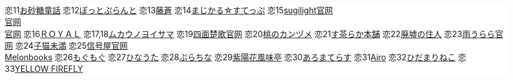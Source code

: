 <tr><td id="お砂糖童話">恋11</td><td><a href="/index.php?title=%E3%81%8A%E7%A0%82%E7%B3%96%E7%AB%A5%E8%A9%B1&amp;action=edit&amp;redlink=1" class="new" title="お砂糖童話（页面不存在）">お砂糖童話</a></td><td></td><td></td><td></td></tr>
<tr><td id="ぽっとぷらんと">恋12</td><td><a href="/index.php?title=%E3%81%BD%E3%81%A3%E3%81%A8%E3%81%B7%E3%82%89%E3%82%93%E3%81%A8&amp;action=edit&amp;redlink=1" class="new" title="ぽっとぷらんと（页面不存在）">ぽっとぷらんと</a></td><td></td><td></td><td></td></tr>
<tr><td id="藤蒼">恋13</td><td><a href="/index.php?title=%E8%97%A4%E8%92%BC&amp;action=edit&amp;redlink=1" class="new" title="藤蒼（页面不存在）">藤蒼</a></td><td></td><td></td><td></td></tr>
<tr><td id="まじかる☆すてっぷ">恋14</td><td><a href="/index.php?title=%E3%81%BE%E3%81%98%E3%81%8B%E3%82%8B%E2%98%86%E3%81%99%E3%81%A6%E3%81%A3%E3%81%B7&amp;action=edit&amp;redlink=1" class="new" title="まじかる☆すてっぷ（页面不存在）">まじかる☆すてっぷ</a></td><td></td><td></td><td></td></tr>
<tr><td id="sugilight">恋15</td><td><a href="./sugilight.md" title="sugilight">sugilight</a></td><td><a rel="nofollow" class="external text" href="http://www5.pf-x.net/~sugilight/">官网</a><br><a rel="nofollow" class="external text" href="http://sugilight.jugem.jp/">官网</a><br><a rel="nofollow" class="external text" href="http://www.sugi.eeejp.com/">官网</a></td><td></td><td></td></tr>
<tr><td id="ＲＯＹＡＬ">恋16</td><td><a href="./ROYAL.md" title="ROYAL" unred="">ＲＯＹＡＬ</a></td><td></td><td></td><td></td></tr>
<tr><td id="ムカウノヨイサマ">恋17,18</td><td><a href="/index.php?title=%E3%83%A0%E3%82%AB%E3%82%A6%E3%83%8E%E3%83%A8%E3%82%A4%E3%82%B5%E3%83%9E&amp;action=edit&amp;redlink=1" class="new" title="ムカウノヨイサマ（页面不存在）">ムカウノヨイサマ</a></td><td></td><td></td><td></td></tr>
<tr><td id="四面楚歌">恋19</td><td><a href="./四面楚歌.md" title="四面楚歌">四面楚歌</a></td><td><a rel="nofollow" class="external text" href="http://allenemy.fc2web.com/">官网</a></td><td></td><td></td></tr>
<tr><td id="桃のカンヅメ">恋20</td><td><a href="/index.php?title=%E6%A1%83%E3%81%AE%E3%82%AB%E3%83%B3%E3%83%85%E3%83%A1&amp;action=edit&amp;redlink=1" class="new" title="桃のカンヅメ（页面不存在）">桃のカンヅメ</a></td><td></td><td></td><td></td></tr>
<tr><td id="す茶らか本舗">恋21</td><td><a href="/index.php?title=%E3%81%99%E8%8C%B6%E3%82%89%E3%81%8B%E6%9C%AC%E8%88%97&amp;action=edit&amp;redlink=1" class="new" title="す茶らか本舗（页面不存在）">す茶らか本舗</a></td><td></td><td></td><td></td></tr>
<tr><td id="廃墟の住人">恋22</td><td><a href="/index.php?title=%E5%BB%83%E5%A2%9F%E3%81%AE%E4%BD%8F%E4%BA%BA&amp;action=edit&amp;redlink=1" class="new" title="廃墟の住人（页面不存在）">廃墟の住人</a></td><td></td><td></td><td></td></tr>
<tr><td id="雨うらら">恋23</td><td><a href="./雨うらら.md" title="雨うらら">雨うらら</a></td><td><a rel="nofollow" class="external text" href="http://klokken.fem.jp/ameura/index.html">官网</a></td><td></td><td></td></tr>
<tr><td id="子猫未満">恋24</td><td><a href="/index.php?title=%E5%AD%90%E7%8C%AB%E6%9C%AA%E6%BA%80&amp;action=edit&amp;redlink=1" class="new" title="子猫未満（页面不存在）">子猫未満</a></td><td></td><td></td><td></td></tr>
<tr><td id="信号屋">恋25</td><td><a href="./信号屋.md" title="信号屋">信号屋</a></td><td><a rel="nofollow" class="external text" href="http://singouya.strikingly.com/">官网</a><br><a rel="nofollow" class="external text" href="https://www.melonbooks.co.jp/circle/index.php?circle_id=26394">Melonbooks</a></td><td></td><td></td></tr>
<tr><td id="もぐもぐ">恋26</td><td><a href="/index.php?title=%E3%82%82%E3%81%90%E3%82%82%E3%81%90&amp;action=edit&amp;redlink=1" class="new" title="もぐもぐ（页面不存在）">もぐもぐ</a></td><td></td><td></td><td></td></tr>
<tr><td id="ひなうた">恋27</td><td><a href="/index.php?title=%E3%81%B2%E3%81%AA%E3%81%86%E3%81%9F&amp;action=edit&amp;redlink=1" class="new" title="ひなうた（页面不存在）">ひなうた</a></td><td></td><td></td><td></td></tr>
<tr><td id="ぷらちな">恋28</td><td><a href="./プラチナ.md" title="プラチナ" unred="">ぷらちな</a></td><td></td><td></td><td></td></tr>
<tr><td id="紫陽花風味亭">恋29</td><td><a href="/index.php?title=%E7%B4%AB%E9%99%BD%E8%8A%B1%E9%A2%A8%E5%91%B3%E4%BA%AD&amp;action=edit&amp;redlink=1" class="new" title="紫陽花風味亭（页面不存在）">紫陽花風味亭</a></td><td></td><td></td><td></td></tr>
<tr><td id="あろまてらす">恋30</td><td><a href="/index.php?title=%E3%81%82%E3%82%8D%E3%81%BE%E3%81%A6%E3%82%89%E3%81%99&amp;action=edit&amp;redlink=1" class="new" title="あろまてらす（页面不存在）">あろまてらす</a></td><td></td><td></td><td></td></tr>
<tr><td id="Airo">恋31</td><td><a href="/index.php?title=Airo&amp;action=edit&amp;redlink=1" class="new" title="Airo（页面不存在）">Airo</a></td><td></td><td></td><td></td></tr>
<tr><td id="ひだまりねこ">恋32</td><td><a href="/index.php?title=%E3%81%B2%E3%81%A0%E3%81%BE%E3%82%8A%E3%81%AD%E3%81%93&amp;action=edit&amp;redlink=1" class="new" title="ひだまりねこ（页面不存在）">ひだまりねこ</a></td><td></td><td></td><td></td></tr>
<tr><td id="YELLOW_FIREFLY">恋33</td><td><a href="/index.php?title=YELLOW_FIREFLY&amp;action=edit&amp;redlink=1" class="new" title="YELLOW FIREFLY（页面不存在）">YELLOW FIREFLY</a></td><td></td><td></td><td></td></tr>
